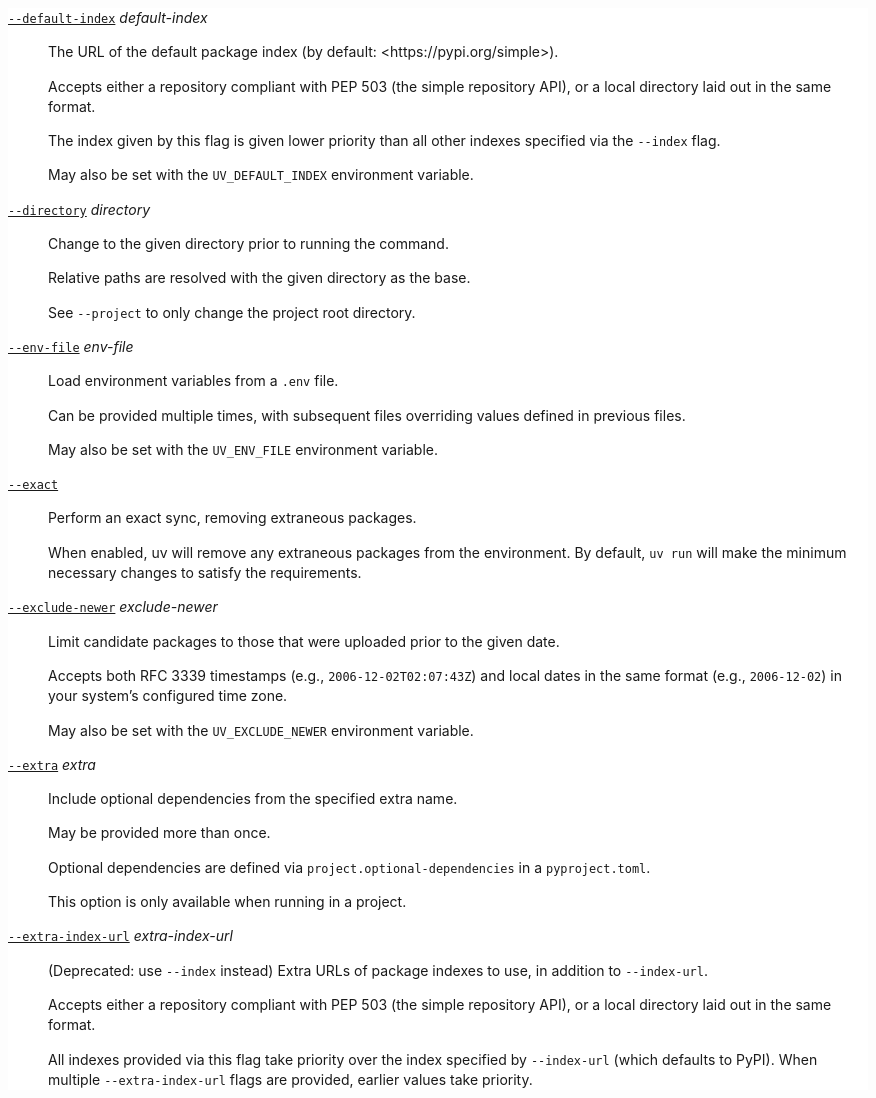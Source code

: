 </dd><dt id="uv-run--default-index"><a href="#uv-run--default-index"><code>--default-index</code></a> <i>default-index</i></dt><dd><p>The URL of the default package index (by default: &lt;https://pypi.org/simple&gt;).</p>

<p>Accepts either a repository compliant with PEP 503 (the simple repository API), or a local directory laid out in the same format.</p>

<p>The index given by this flag is given lower priority than all other indexes specified via the <code>--index</code> flag.</p>

<p>May also be set with the <code>UV_DEFAULT_INDEX</code> environment variable.</p>
</dd><dt id="uv-run--directory"><a href="#uv-run--directory"><code>--directory</code></a> <i>directory</i></dt><dd><p>Change to the given directory prior to running the command.</p>

<p>Relative paths are resolved with the given directory as the base.</p>

<p>See <code>--project</code> to only change the project root directory.</p>

</dd><dt id="uv-run--env-file"><a href="#uv-run--env-file"><code>--env-file</code></a> <i>env-file</i></dt><dd><p>Load environment variables from a <code>.env</code> file.</p>

<p>Can be provided multiple times, with subsequent files overriding values defined in previous files.</p>

<p>May also be set with the <code>UV_ENV_FILE</code> environment variable.</p>
</dd><dt id="uv-run--exact"><a href="#uv-run--exact"><code>--exact</code></a></dt><dd><p>Perform an exact sync, removing extraneous packages.</p>

<p>When enabled, uv will remove any extraneous packages from the environment. By default, <code>uv run</code> will make the minimum necessary changes to satisfy the requirements.</p>

</dd><dt id="uv-run--exclude-newer"><a href="#uv-run--exclude-newer"><code>--exclude-newer</code></a> <i>exclude-newer</i></dt><dd><p>Limit candidate packages to those that were uploaded prior to the given date.</p>

<p>Accepts both RFC 3339 timestamps (e.g., <code>2006-12-02T02:07:43Z</code>) and local dates in the same format (e.g., <code>2006-12-02</code>) in your system&#8217;s configured time zone.</p>

<p>May also be set with the <code>UV_EXCLUDE_NEWER</code> environment variable.</p>
</dd><dt id="uv-run--extra"><a href="#uv-run--extra"><code>--extra</code></a> <i>extra</i></dt><dd><p>Include optional dependencies from the specified extra name.</p>

<p>May be provided more than once.</p>

<p>Optional dependencies are defined via <code>project.optional-dependencies</code> in a <code>pyproject.toml</code>.</p>

<p>This option is only available when running in a project.</p>

</dd><dt id="uv-run--extra-index-url"><a href="#uv-run--extra-index-url"><code>--extra-index-url</code></a> <i>extra-index-url</i></dt><dd><p>(Deprecated: use <code>--index</code> instead) Extra URLs of package indexes to use, in addition to <code>--index-url</code>.</p>

<p>Accepts either a repository compliant with PEP 503 (the simple repository API), or a local directory laid out in the same format.</p>

<p>All indexes provided via this flag take priority over the index specified by <code>--index-url</code> (which defaults to PyPI). When multiple <code>--extra-index-url</code> flags are provided, earlier values take priority.</p>
